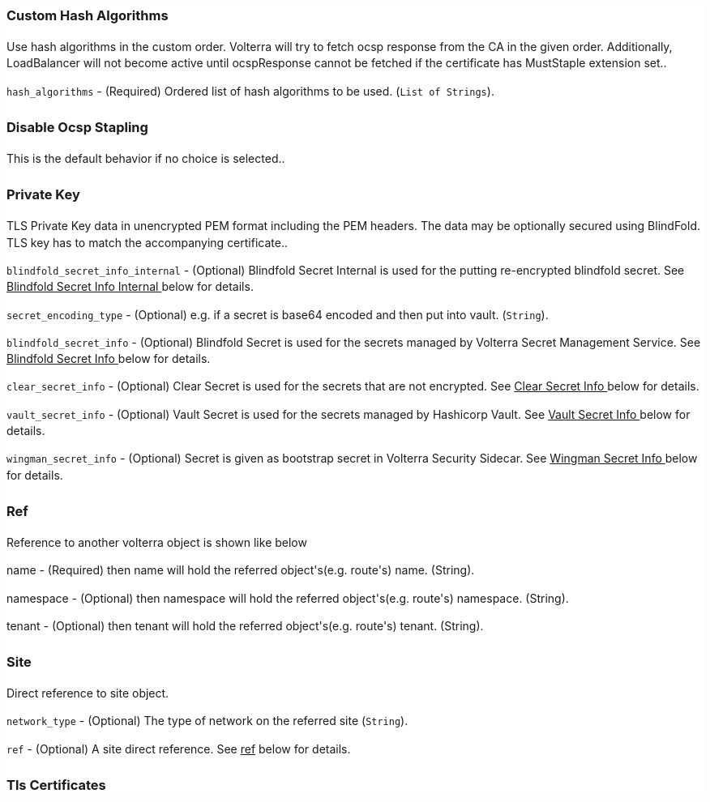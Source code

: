 ### Custom Hash Algorithms

Use hash algorithms in the custom order. Volterra will try to fetch ocsp response from the CA in the given order. Additionally, LoadBalancer will not become active until ocspResponse cannot be fetched if the certificate has MustStaple extension set..

`hash_algorithms` - (Required) Ordered list of hash algorithms to be used. (`List of Strings`).

### Disable Ocsp Stapling

This is the default behavior if no choice is selected..

### Private Key

TLS Private Key data in unencrypted PEM format including the PEM headers. The data may be optionally secured using BlindFold. TLS key has to match the accompanying certificate..

`blindfold_secret_info_internal` - (Optional) Blindfold Secret Internal is used for the putting re-encrypted blindfold secret. See [Blindfold Secret Info Internal ](#blindfold-secret-info-internal) below for details.

`secret_encoding_type` - (Optional) e.g. if a secret is base64 encoded and then put into vault. (`String`).

`blindfold_secret_info` - (Optional) Blindfold Secret is used for the secrets managed by Volterra Secret Management Service. See [Blindfold Secret Info ](#blindfold-secret-info) below for details.

`clear_secret_info` - (Optional) Clear Secret is used for the secrets that are not encrypted. See [Clear Secret Info ](#clear-secret-info) below for details.

`vault_secret_info` - (Optional) Vault Secret is used for the secrets managed by Hashicorp Vault. See [Vault Secret Info ](#vault-secret-info) below for details.

`wingman_secret_info` - (Optional) Secret is given as bootstrap secret in Volterra Security Sidecar. See [Wingman Secret Info ](#wingman-secret-info) below for details.

### Ref

Reference to another volterra object is shown like below

name - (Required) then name will hold the referred object's(e.g. route's) name. (String).

namespace - (Optional) then namespace will hold the referred object's(e.g. route's) namespace. (String).

tenant - (Optional) then tenant will hold the referred object's(e.g. route's) tenant. (String).

### Site

Direct reference to site object.

`network_type` - (Optional) The type of network on the referred site (`String`).

`ref` - (Optional) A site direct reference. See [ref](#ref) below for details.

### Tls Certificates
